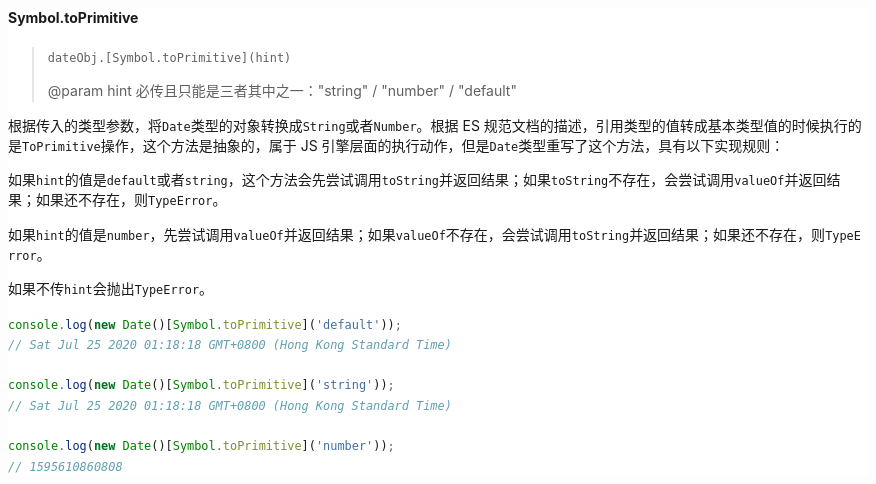 #### Symbol.toPrimitive

> `dateObj.[Symbol.toPrimitive](hint)`
>
> @param hint 必传且只能是三者其中之一："string" / "number" / "default"

根据传入的类型参数，将`Date`类型的对象转换成`String`或者`Number`。根据 ES 规范文档的描述，引用类型的值转成基本类型值的时候执行的是`ToPrimitive`操作，这个方法是抽象的，属于 JS 引擎层面的执行动作，但是`Date`类型重写了这个方法，具有以下实现规则：

如果`hint`的值是`default`或者`string`，这个方法会先尝试调用`toString`并返回结果；如果`toString`不存在，会尝试调用`valueOf`并返回结果；如果还不存在，则`TypeError`。

如果`hint`的值是`number`，先尝试调用`valueOf`并返回结果；如果`valueOf`不存在，会尝试调用`toString`并返回结果；如果还不存在，则`TypeError`。

如果不传`hint`会抛出`TypeError`。

```javascript
console.log(new Date()[Symbol.toPrimitive]('default'));
// Sat Jul 25 2020 01:18:18 GMT+0800 (Hong Kong Standard Time)

console.log(new Date()[Symbol.toPrimitive]('string'));
// Sat Jul 25 2020 01:18:18 GMT+0800 (Hong Kong Standard Time)

console.log(new Date()[Symbol.toPrimitive]('number'));
// 1595610860808
```